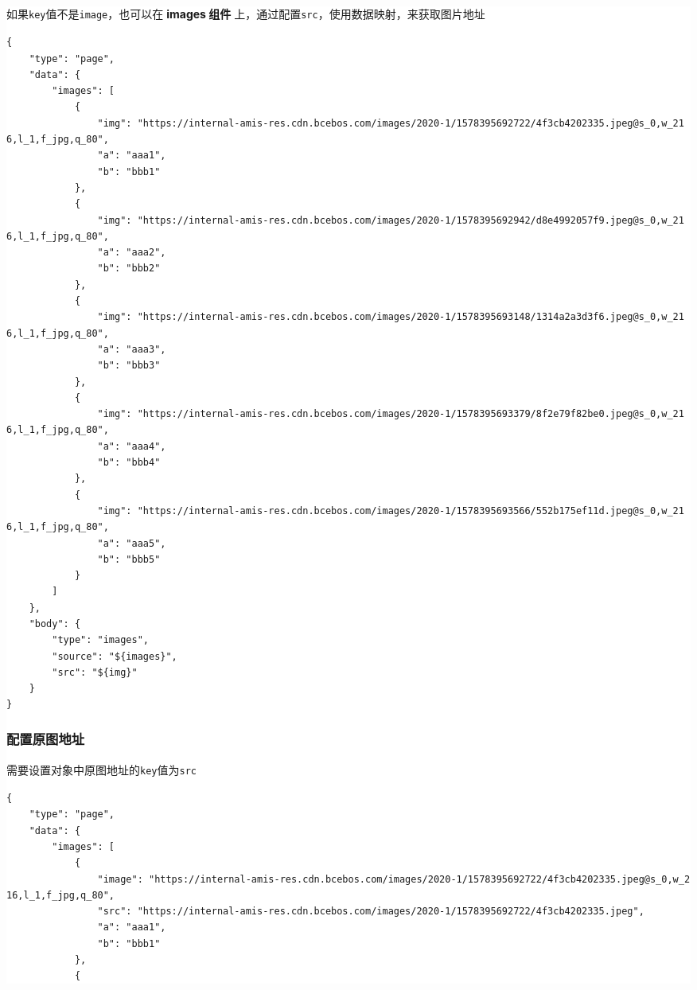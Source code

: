 如果`key`值不是`image`，也可以在 **images 组件** 上，通过配置`src`，使用数据映射，来获取图片地址

```schema
{
    "type": "page",
    "data": {
        "images": [
            {
                "img": "https://internal-amis-res.cdn.bcebos.com/images/2020-1/1578395692722/4f3cb4202335.jpeg@s_0,w_216,l_1,f_jpg,q_80",
                "a": "aaa1",
                "b": "bbb1"
            },
            {
                "img": "https://internal-amis-res.cdn.bcebos.com/images/2020-1/1578395692942/d8e4992057f9.jpeg@s_0,w_216,l_1,f_jpg,q_80",
                "a": "aaa2",
                "b": "bbb2"
            },
            {
                "img": "https://internal-amis-res.cdn.bcebos.com/images/2020-1/1578395693148/1314a2a3d3f6.jpeg@s_0,w_216,l_1,f_jpg,q_80",
                "a": "aaa3",
                "b": "bbb3"
            },
            {
                "img": "https://internal-amis-res.cdn.bcebos.com/images/2020-1/1578395693379/8f2e79f82be0.jpeg@s_0,w_216,l_1,f_jpg,q_80",
                "a": "aaa4",
                "b": "bbb4"
            },
            {
                "img": "https://internal-amis-res.cdn.bcebos.com/images/2020-1/1578395693566/552b175ef11d.jpeg@s_0,w_216,l_1,f_jpg,q_80",
                "a": "aaa5",
                "b": "bbb5"
            }
        ]
    },
    "body": {
        "type": "images",
        "source": "${images}",
        "src": "${img}"
    }
}
```

### 配置原图地址

需要设置对象中原图地址的`key`值为`src`

```schema
{
    "type": "page",
    "data": {
        "images": [
            {
                "image": "https://internal-amis-res.cdn.bcebos.com/images/2020-1/1578395692722/4f3cb4202335.jpeg@s_0,w_216,l_1,f_jpg,q_80",
                "src": "https://internal-amis-res.cdn.bcebos.com/images/2020-1/1578395692722/4f3cb4202335.jpeg",
                "a": "aaa1",
                "b": "bbb1"
            },
            {
```